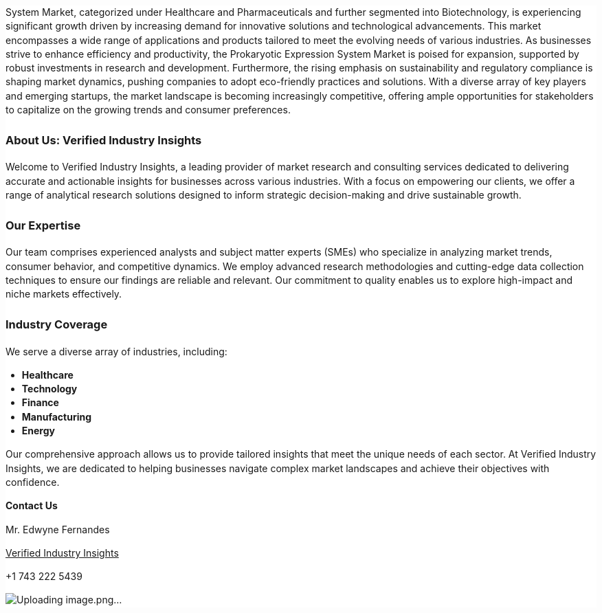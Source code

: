 System Market, categorized under Healthcare and Pharmaceuticals and further segmented into Biotechnology, is experiencing significant growth driven by increasing demand for innovative solutions and technological advancements. This market encompasses a wide range of applications and products tailored to meet the evolving needs of various industries. As businesses strive to enhance efficiency and productivity, the Prokaryotic Expression System Market is poised for expansion, supported by robust investments in research and development. Furthermore, the rising emphasis on sustainability and regulatory compliance is shaping market dynamics, pushing companies to adopt eco-friendly practices and solutions. With a diverse array of key players and emerging startups, the market landscape is becoming increasingly competitive, offering ample opportunities for stakeholders to capitalize on the growing trends and consumer preferences.</p><h3>About Us: Verified Industry Insights</h3><p>Welcome to Verified Industry Insights, a leading provider of market research and consulting services dedicated to delivering accurate and actionable insights for businesses across various industries. With a focus on empowering our clients, we offer a range of analytical research solutions designed to inform strategic decision-making and drive sustainable growth.</p><h3>Our Expertise</h3><p>Our team comprises experienced analysts and subject matter experts (SMEs) who specialize in analyzing market trends, consumer behavior, and competitive dynamics. We employ advanced research methodologies and cutting-edge data collection techniques to ensure our findings are reliable and relevant. Our commitment to quality enables us to explore high-impact and niche markets effectively.</p><h3>Industry Coverage</h3><p>We serve a diverse array of industries, including:</p><ul><li><strong>Healthcare</strong></li><li><strong>Technology</strong></li><li><strong>Finance</strong></li><li><strong>Manufacturing</strong></li><li><strong>Energy</strong></li></ul><p>Our comprehensive approach allows us to provide tailored insights that meet the unique needs of each sector. At Verified Industry Insights, we are dedicated to helping businesses navigate complex market landscapes and achieve their objectives with confidence.</p><p><strong>Contact Us</strong></p><p>Mr. Edwyne Fernandes</p><p><a href="https://www.verifiedindustryinsights.com/">Verified Industry Insights</a></p><p>+1 743 222 5439</p>
![Uploading image.png…]()
